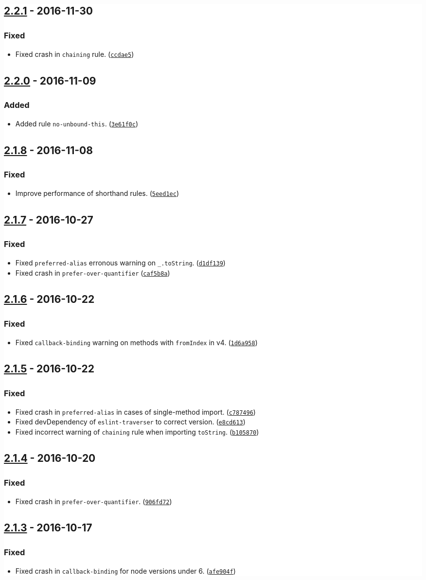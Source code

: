 [d9caeb0]: https://github.com/wix/eslint-plugin-lodash/commit/d9caeb0875b6ca6c9d5c95415cd507aa6a99a7a4
[2.2.2]: https://github.com/wix/eslint-plugin-lodash/compare/v2.2.2...v2.2.1

## [2.2.1] - 2016-11-30
### Fixed
- Fixed crash in `chaining` rule. ([`ccdae5`][ccdae5])

[ccdae5]: https://github.com/wix/eslint-plugin-lodash/commit/ccdae593a9e91b8300890cc31a10d3bdd73c05b7
[2.2.1]: https://github.com/wix/eslint-plugin-lodash/compare/v2.2.1...v2.2.0

## [2.2.0] - 2016-11-09
### Added
- Added rule `no-unbound-this`. ([`3e61f0c`][3e61f0c])

[3e61f0c]: https://github.com/wix/eslint-plugin-lodash/commit/3e61f0c09c2a322ec8ce632950942021a13d7c9f
[2.2.0]: https://github.com/wix/eslint-plugin-lodash/compare/v2.2.0...v2.1.8

## [2.1.8] - 2016-11-08
### Fixed
- Improve performance of shorthand rules. ([`5eed1ec`][5eed1ec])

[5eed1ec]: https://github.com/wix/eslint-plugin-lodash/commit/5eed1ecc6900035f51cc72c336bf70abf88b4143
[2.1.8]: https://github.com/wix/eslint-plugin-lodash/compare/v2.1.8...v2.1.7

## [2.1.7] - 2016-10-27
### Fixed
- Fixed `preferred-alias` erronous warning on `_.toString`. ([`d1df139`][d1df139])
- Fixed crash in `prefer-over-quantifier` ([`caf5b8a`][caf5b8a])

[d1df139]: https://github.com/wix/eslint-plugin-lodash/commit/d1df139e3d15ebb5610393b6b3f0c241a7087459
[caf5b8a]: https://github.com/wix/eslint-plugin-lodash/commit/caf5b8aff6b67a9f841938263ea8857ca0fa1453
[2.1.7]: https://github.com/wix/eslint-plugin-lodash/compare/v2.1.7...v2.1.6

## [2.1.6] - 2016-10-22
### Fixed
- Fixed `callback-binding` warning on methods with `fromIndex` in v4. ([`1d6a958`][1d6a958])

[1d6a958]: https://github.com/wix/eslint-plugin-lodash/commit/1d6a958b7715e4b895394497c3b36ea12bc76fc5
[2.1.6]: https://github.com/wix/eslint-plugin-lodash/compare/v2.1.6...v2.1.5

## [2.1.5] - 2016-10-22
### Fixed
- Fixed crash in `preferred-alias` in cases of single-method import. ([`c787496`][c787496])
- Fixed devDependency of `eslint-traverser` to correct version. ([`e8cd613`][e8cd613])
- Fixed incorrect warning of `chaining` rule when importing `toString`. ([`b105870`][b105870])

[c787496]: https://github.com/wix/eslint-plugin-lodash/commit/c78749652e0c34041b419fbfd0a9741224483bd7
[e8cd613]: https://github.com/wix/eslint-plugin-lodash/commit/e8cd61391026d8d8e708ba2c4b4a72e73a6a1fb5
[b105870]: https://github.com/wix/eslint-plugin-lodash/commit/b105870f8d27cadae9ed8ce07056f2b603d6a8c2
[2.1.5]: https://github.com/wix/eslint-plugin-lodash/compare/v2.1.5...v2.1.4

## [2.1.4] - 2016-10-20
### Fixed
- Fixed crash in `prefer-over-quantifier`. ([`906fd72`][906fd72])

[906fd72]: https://github.com/wix/eslint-plugin-lodash/commit/906fd723496ce0d570f5d30e2dabe0cf07c6944b
[2.1.4]: https://github.com/wix/eslint-plugin-lodash/compare/v2.1.4...v2.1.3

## [2.1.3] - 2016-10-17
### Fixed
- Fixed crash in `callback-binding` for node versions under 6. ([`afe904f`][afe904f])

[afe904f]: https://github.com/wix/eslint-plugin-lodash/commit/afe904f52ea7df75a52996637d87edf44b72e067
[2.1.3]: https://github.com/wix/eslint-plugin-lodash/compare/v2.1.3...v2.1.2


[unreleased]: https://github.com/wix/eslint-plugin-lodash/compare/v2.7.0...HEAD
[c4fe9cd]: https://github.com/wix/eslint-plugin-lodash/commit/c4fe9cd709385b394c8b6418d958c3c266f953b7
[c81ef24]: https://github.com/wix/eslint-plugin-lodash/commit/c81ef24cbe8cfa5f9fa27a31da9301a53f240ef0
[2.7.0]: https://github.com/wix/eslint-plugin-lodash/compare/v2.7.0...v2.6.2
[6381bff]: https://github.com/wix/eslint-plugin-lodash/commit/6381bff9db2cf3012629eae5c4df2b8803d9ef31
[2.6.2]: https://github.com/wix/eslint-plugin-lodash/compare/v2.6.2...v2.6.1
[55f6de3]: https://github.com/wix/eslint-plugin-lodash/commit/55f6de3f796070b8648e01e187eee16b6ddd8950
[2.6.1]: https://github.com/wix/eslint-plugin-lodash/compare/v2.6.1...v2.6.0
[c4b7fca]: https://github.com/wix/eslint-plugin-lodash/commit/c4b7fca2ad81374563b243e9290d006c7267e864
[2.6.0]: https://github.com/wix/eslint-plugin-lodash/compare/v2.6.0...v2.5.1
[3037b9f]: https://github.com/wix/eslint-plugin-lodash/commit/19079efa2c5584ed5e0e4f11ed97d797a405f9f8
[2.5.1]: https://github.com/wix/eslint-plugin-lodash/compare/v2.5.1...v2.5.0
[3037b9f]: https://github.com/wix/eslint-plugin-lodash/commit/3037b9f8d858ab0e263f1e1f06bac9459c0aa8c8
[e4555c3]: https://github.com/wix/eslint-plugin-lodash/commit/e4555c3c2475813a07dc42031acb1daa52d251a0
[2.5.0]: https://github.com/wix/eslint-plugin-lodash/compare/v2.5.0...v2.4.4
[18c0eeb]: https://github.com/wix/eslint-plugin-lodash/commit/18c0eeb87cadd29d5022cd7337b2dd42ccd74e99
[2.4.4]: https://github.com/wix/eslint-plugin-lodash/compare/v2.4.4...v2.4.3
[cf10ed1]: https://github.com/wix/eslint-plugin-lodash/commit/cf10ed1c05ea532bee1fdb2dba92e2abfb293b6d
[2.4.3]: https://github.com/wix/eslint-plugin-lodash/compare/v2.4.3...v2.4.2
[401d28a]: https://github.com/wix/eslint-plugin-lodash/commit/401d28aaee8d7fd23b2b388243739eecb07a2052
[2.4.2]: https://github.com/wix/eslint-plugin-lodash/compare/v2.4.2...v2.4.1
[97375de]: https://github.com/wix/eslint-plugin-lodash/commit/97375defe7a299e6262618ffb0a6cc80c0bcac6e
[2.4.1]: https://github.com/wix/eslint-plugin-lodash/compare/v2.4.1...v2.4.0
[842f02d]: https://github.com/wix/eslint-plugin-lodash/commit/842f02d4587102f5cbe32f9ebe29c9f1dc1dee13
[8d960ce]: https://github.com/wix/eslint-plugin-lodash/commit/8d960ce9a05b5753e733e644bc0d1303f84b3bdf
[5333ff0]: https://github.com/wix/eslint-plugin-lodash/commit/5333ff03d2657217db002065679ac027f1cbf6aa
[2.4.0]: https://github.com/wix/eslint-plugin-lodash/compare/v2.4.0...v2.3.7
[fcde2c0]: https://github.com/wix/eslint-plugin-lodash/commit/fcde2c0adac04f6d0c6c3744a547dfaaefd8be4f
[2.3.7]: https://github.com/wix/eslint-plugin-lodash/compare/v2.3.7...v2.3.6
[6aa51cb]: https://github.com/wix/eslint-plugin-lodash/commit/6aa51cbbe192233e25527c95e44949b02088c96a
[2.3.6]: https://github.com/wix/eslint-plugin-lodash/compare/v2.3.6...v2.3.5
[c569b8c]: https://github.com/wix/eslint-plugin-lodash/commit/c569b8c8ed50031a7e4b78b06708bd70f008d7fe
[2.3.5]: https://github.com/wix/eslint-plugin-lodash/compare/v2.3.5...v2.3.4
[7d194cf]: https://github.com/wix/eslint-plugin-lodash/commit/44ebdca9fbd529b9bad6be1848feed1df
[2.3.4]: https://github.com/wix/eslint-plugin-lodash/compare/v2.3.4...v2.3.3
[1c290d0]: https://github.com/wix/eslint-plugin-lodash/commit/1c290d0d6fb754a25357bdb0ba6b5a19da366de1
[2.3.3]: https://github.com/wix/eslint-plugin-lodash/compare/v2.3.3...v2.3.2
[9d0a082]: https://github.com/wix/eslint-plugin-lodash/commit/9d0a082b7fca98e89f137f927fba13bd1005516e
[2.3.2]: https://github.com/wix/eslint-plugin-lodash/compare/v2.3.2...v2.3.1
[4c0335e]: https://github.com/wix/eslint-plugin-lodash/commit/4c0335ec3b5d593b032a7876105bd2cacf2737c9
[2.3.1]: https://github.com/wix/eslint-plugin-lodash/compare/v2.3.1...v2.3.0
[def5067]: https://github.com/wix/eslint-plugin-lodash/commit/def50672f52a372dd89d219f94deb647faddf0ef
[38394d4]: https://github.com/wix/eslint-plugin-lodash/commit/38394d4c5a32f69a575362a30786b7befd7829d4
[2.3.0]: https://github.com/wix/eslint-plugin-lodash/compare/v2.3.0...v2.2.5
[5d62f9f]: https://github.com/wix/eslint-plugin-lodash/commit/5d62f9fd145b2ae2bd6f00d9567afbfe1f496594
[2.2.5]: https://github.com/wix/eslint-plugin-lodash/compare/v2.2.5...v2.2.4
[5a8067d]: https://github.com/wix/eslint-plugin-lodash/commit/5a8067de6a9b1f646c6b536d15c5735a29622092
[2.2.4]: https://github.com/wix/eslint-plugin-lodash/compare/v2.2.4...v2.2.3
[5373377]: https://github.com/wix/eslint-plugin-lodash/commit/5373377f5e31284e0df08427a9c6f6ca9c5ae422
[2.2.3]: https://github.com/wix/eslint-plugin-lodash/compare/v2.2.3...v2.2.2
[8d1d07c]: https://github.com/wix/eslint-plugin-lodash/commit/8d1d07c6264a1304a3ffcdaee01152e061869524
[2.1.2]: https://github.com/wix/eslint-plugin-lodash/compare/v2.1.2...v2.1.1
[de49782]: https://github.com/wix/eslint-plugin-lodash/commit/de49782ffc0c325acc26d8f4db21f136209d04ee
[2.1.1]: https://github.com/wix/eslint-plugin-lodash/compare/v2.1.1...v2.1.0
[6a44330]: https://github.com/wix/eslint-plugin-lodash/commit/6a443301960f4e173b4e8911b2b4986066ed2eb2
[a3eb338]: https://github.com/wix/eslint-plugin-lodash/commit/a3eb3388e92c47ac8e182dd203133703ee6c426c
[2.1.0]: https://github.com/wix/eslint-plugin-lodash/compare/v2.1.0...v2.0.0
[8ee071a]: https://github.com/wix/eslint-plugin-lodash/commit/8ee071a43b9c43ff2608d07c74b5c79344ae7351
[8a55217]: https://github.com/wix/eslint-plugin-lodash/commit/8a5521746d6e1af808779c0e17e6e39f3c1c1c45
[fc9ecee]: https://github.com/wix/eslint-plugin-lodash/commit/fc9ecee018811078bc812d17783ec430959e49c7
[685e9e3]: https://github.com/wix/eslint-plugin-lodash/commit/685e9e310b7a96b266bb13ee144020c499f47ebc
[fc5a592]: https://github.com/wix/eslint-plugin-lodash/commit/fc5a5923ca9eb5e7c1f584492d03641bdf649bb8
[fc5a592]: https://github.com/wix/eslint-plugin-lodash/commit/764f8a067311f940b02329aa051df007b62c9202
[6ab30e6]: https://github.com/wix/eslint-plugin-lodash/commit/6ab30e6f8713f88d93f95cc3f0d00ea67b27dbe6
[2.0.0]: https://github.com/wix/eslint-plugin-lodash/compare/v2.0.0...v1.10.3
[62f82fb]: https://github.com/wix/eslint-plugin-lodash/commit/62f82fb50a71f93ebe4d5834e818acdca22f6d22
[1.10.3]: https://github.com/wix/eslint-plugin-lodash/compare/v1.10.3...v1.10.2
[95be25a]: https://github.com/wix/eslint-plugin-lodash/commit/95be25a5e73e72fda7616fc0853726cd1abf49b0
[1d57005]: https://github.com/wix/eslint-plugin-lodash/commit/1d570057a19795a2eb3853a90826b1a318034967
[1.10.2]: https://github.com/wix/eslint-plugin-lodash/compare/v1.10.2...v1.10.1
[88a7e54]: https://github.com/wix/eslint-plugin-lodash/commit/88a7e544850163354daed351b719e1d416e18807
[1.10.1]: https://github.com/wix/eslint-plugin-lodash/compare/v1.10.1...v1.10.0
[1c01a5f]: https://github.com/wix/eslint-plugin-lodash/commit/1c01a5f023a7b29f4825132086eec946db3569d2
[1.10.0]: https://github.com/wix/eslint-plugin-lodash/compare/v1.10.0...v1.9.4
[4793496]: https://github.com/wix/eslint-plugin-lodash/commit/47934965306a5056b7614729801031627ba2fa64
[1.9.4]: https://github.com/wix/eslint-plugin-lodash/compare/v1.9.4...v1.9.3
[bc7023a]: https://github.com/wix/eslint-plugin-lodash/commit/bc7023a2f663d1895ba2c456c962ca6ccddf9f61
[1.9.3]: https://github.com/wix/eslint-plugin-lodash/compare/v1.9.3...v1.9.2
[7efc67c]: https://github.com/wix/eslint-plugin-lodash/commit/7efc67c9aa4b97f281b36beca584aff34bd1396f
[1.9.2]: https://github.com/wix/eslint-plugin-lodash/compare/v1.9.2...v1.9.1
[565bad6]: https://github.com/wix/eslint-plugin-lodash/commit/565bad6f5e0c60c521700a41f7d1e1602fc77e88
[1.9.1]: https://github.com/wix/eslint-plugin-lodash/compare/v1.9.1...v1.9.0
[1028c0d]: https://github.com/wix/eslint-plugin-lodash/commit/1028c0d744b1d51579246bb5736329f771d99b47
[1.9.0]: https://github.com/wix/eslint-plugin-lodash/compare/v1.9.0...v1.8.5
[7597075]: https://github.com/wix/eslint-plugin-lodash/commit/75970752563bc793f8be5837805aff831eefae94
[f02a1f4]: https://github.com/wix/eslint-plugin-lodash/commit/f02a1f49ebfa91ab1d7c3ee91e92eb6230af202b
[1.8.5]: https://github.com/wix/eslint-plugin-lodash/compare/v1.8.5...v1.8.4
[4a04eed]: https://github.com/wix/eslint-plugin-lodash/commit/4a04eed61edfbc6e07c966e17501c16e319649b8
[1.8.4]: https://github.com/wix/eslint-plugin-lodash/compare/v1.8.4...v1.8.3
[e59f507]: https://github.com/wix/eslint-plugin-lodash/commit/e59f50754bf9fa9463d98db9f0861fefbd3d2144
[1.8.3]: https://github.com/wix/eslint-plugin-lodash/compare/v1.8.3...v1.8.2
[c199ed5]: https://github.com/wix/eslint-plugin-lodash/commit/c199ed5f3c055648791079142c9afdee666ffbed
[1.8.2]: https://github.com/wix/eslint-plugin-lodash/compare/v1.8.2...v1.8.1
[ae8b626]: https://github.com/wix/eslint-plugin-lodash/commit/ae8b626cf59de5ddd52785a8822c83fbc6381a2e
[1.8.1]: https://github.com/wix/eslint-plugin-lodash/compare/v1.8.1...v1.8.0
[51ce13d]: https://github.com/wix/eslint-plugin-lodash/commit/51ce13d5f2c732460e99b93c99cebd0ca1e56df4
[1.8.0]: https://github.com/wix/eslint-plugin-lodash/compare/v1.8.0...v1.7.0
[3fc85bd]: https://github.com/wix/eslint-plugin-lodash/commit/3fc85bdd3f499bd59d9d6e9f667ee7264a76bf14
[de02121]: https://github.com/wix/eslint-plugin-lodash/commit/de021216e8a8d5e91f62654deefebd20f0263299
[1.7.0]: https://github.com/wix/eslint-plugin-lodash/compare/v1.7.0...v1.6.9
[3d35bdf]: https://github.com/wix/eslint-plugin-lodash/commit/3d35bdf50d0b6d473e565a1755bc36800ffed184
[1.6.9]: https://github.com/wix/eslint-plugin-lodash/compare/v1.6.9...v1.6.8
[5cd8950]: https://github.com/wix/eslint-plugin-lodash/commit/5cd89503f3b7bde658db870161b37a3f8f7e2ef1
[1.6.8]: https://github.com/wix/eslint-plugin-lodash/compare/v1.6.8...v1.6.7
[23e7430]: https://github.com/wix/eslint-plugin-lodash/commit/23e74300dc59cfbec12d6586e3e56c09caa52e1f
[1.6.7]: https://github.com/wix/eslint-plugin-lodash/compare/v1.6.7...v1.6.6
[6092e28]: https://github.com/wix/eslint-plugin-lodash/commit/6092e2843d884ef5467402f9e9f41efc2dcf1b38
[9476886]: https://github.com/wix/eslint-plugin-lodash/commit/9476886168a9c77919a0768e61a47f873a072d3e
[1.6.6]: https://github.com/wix/eslint-plugin-lodash/compare/v1.6.6...v1.6.5
[14b8d05]: https://github.com/wix/eslint-plugin-lodash/commit/14b8d05f060c496848fad8a8e05b9218134d0865
[66f8053]: https://github.com/wix/eslint-plugin-lodash/commit/66f8053fc82ea96a4446a77cc0387a3f9c18a062
[1.6.5]: https://github.com/wix/eslint-plugin-lodash/compare/v1.6.5...v1.6.4
[4359077]: https://github.com/wix/eslint-plugin-lodash/commit/4359077546644b5a1ce0b5653b72b47e12592978
[a2568a9]: https://github.com/wix/eslint-plugin-lodash/commit/a2568a9f59094aaf471dbe2b4354e31fd912b70a
[1.6.4]: https://github.com/wix/eslint-plugin-lodash/compare/v1.6.4...v1.6.3
[a68c606]: https://github.com/wix/eslint-plugin-lodash/commit/a68c6062d4ceb6ffcb1256a3ecbd3458098c2cfa
[1.6.3]: https://github.com/wix/eslint-plugin-lodash/compare/v1.6.3...v1.6.2
[fc4b346]: https://github.com/wix/eslint-plugin-lodash/commit/fc4b3465211191609e1bbb9a430a719cb65fc072
[1.6.2]: https://github.com/wix/eslint-plugin-lodash/compare/v1.6.2...v1.6.1
[05bff20]: https://github.com/wix/eslint-plugin-lodash/commit/05bff20eb09187c7959470c99bd8c5405a255847
[1.6.1]: https://github.com/wix/eslint-plugin-lodash/compare/v1.6.1...v1.6.0
[bc73ec8]: https://github.com/wix/eslint-plugin-lodash/commit/bc73ec8a542577b3655818818887988e5fdb5770
[1.6.0]: https://github.com/wix/eslint-plugin-lodash/compare/v1.6.0...v1.5.3
[ef9058f]: https://github.com/wix/eslint-plugin-lodash/commit/ef9058fbb32cfdfb9b1eb7b7350dcf5f2635e3e8
[1.5.3]: https://github.com/wix/eslint-plugin-lodash/compare/v1.5.3...v1.5.2
[f2ab08a]: https://github.com/wix/eslint-plugin-lodash/commit/f2ab08ae0c575ccd6d4e5637adea47531bcceed1
[7cb7e51]: https://github.com/wix/eslint-plugin-lodash/commit/7cb7e5118a7fccfb3c73cd1e29fa4269ac223927
[c9ec558]: https://github.com/wix/eslint-plugin-lodash/commit/c9ec558f8b1187479016ab5ace51826869315ff6
[1.5.2]: https://github.com/wix/eslint-plugin-lodash/compare/v1.5.2...v1.5.1
[19b27dd]: https://github.com/wix/eslint-plugin-lodash/commit/19b27dd00e0d99067122c413d904b15c0687ce1c
[1.5.1]: https://github.com/wix/eslint-plugin-lodash/compare/v1.5.1...v1.5.0
[d619539]: https://github.com/wix/eslint-plugin-lodash/commit/d619539e98f6f5e4d0c7f13012e8f92b49431636
[1.5.0]: https://github.com/wix/eslint-plugin-lodash/compare/v1.5.0...v1.4.2
[76b42b9]: https://github.com/wix/eslint-plugin-lodash/commit/76b42b944ff4c5043aae24d4b1edaed7ceff0cec
[1.4.2]: https://github.com/wix/eslint-plugin-lodash/compare/v1.4.2...v1.4.1
[25499be0]: https://github.com/wix/eslint-plugin-lodash/commit/25499be0851b6f17d09e6e848bdb39db5e2edbcd
[1.4.1]: https://github.com/wix/eslint-plugin-lodash/compare/v1.4.1...v1.4.0
[a1da5a4]: https://github.com/wix/eslint-plugin-lodash/commit/a1da5a404fadc38b072292b7bc296f908b5a6576
[1.4.0]: https://github.com/wix/eslint-plugin-lodash/compare/v1.4.0...v1.3.0
[6a3e2cc]: https://github.com/wix/eslint-plugin-lodash/commit/6a3e2cc6f49e6d907316d7659de09bc1c6f95665
[ed42798]: https://github.com/wix/eslint-plugin-lodash/commit/ed4279898b40b8f9f12552d89b2ec61aa2ca6c12
[262c942]: https://github.com/wix/eslint-plugin-lodash/commit/262c942cc6b131f78b85aa7c8afddf85f14406e5
[f896337]: https://github.com/wix/eslint-plugin-lodash/commit/f8963378b76cfbe76967ce91260eb1c4d78a0118
[1.3.0]: https://github.com/wix/eslint-plugin-lodash/compare/v1.3.0...v1.2.2
[92e4b47]: https://github.com/wix/eslint-plugin-lodash/commit/92e4b47f6d613a39980cce939cbbbab2b7da33eb
[1.2.2]: https://github.com/wix/eslint-plugin-lodash/compare/v1.2.2...v1.2.1
[5054431]: https://github.com/wix/eslint-plugin-lodash/commit/50544315414c01980cf1580b8f28f3d1324287a7
[1.2.1]: https://github.com/wix/eslint-plugin-lodash/compare/v1.2.1...v1.2.0
[24d2ba6]: https://github.com/wix/eslint-plugin-lodash/commit/24d2ba6e154b8d00691536846e95699380de45bf
[e42d364]: https://github.com/wix/eslint-plugin-lodash/commit/e42d364d82d5e2a4e3b4b2c2c92d4330c9137958
[1.2.0]: https://github.com/wix/eslint-plugin-lodash/compare/v1.2.0...v1.1.1
[926a449]: https://github.com/wix/eslint-plugin-lodash/commit/926a449043a074ec906854f4c6b3981702e91882
[1.1.1]: https://github.com/wix/eslint-plugin-lodash/compare/v1.1.1...v1.1.0
[0ea186e]: https://github.com/wix/eslint-plugin-lodash/commit/0ea186e90c5cdac73a64813167761e5ee0ea6f91
[105e873]: https://github.com/wix/eslint-plugin-lodash/commit/105e8739f23fd32be5cc3d3c042d44deca259ecd
[e1e5ee3]: https://github.com/wix/eslint-plugin-lodash/commit/e1e5ee310a473f92ef19391a4cd9793cd10dbf6b
[1.1.0]: https://github.com/wix/eslint-plugin-lodash/compare/v1.1.0...v1.0.6
[7166adc]: https://github.com/wix/eslint-plugin-lodash/commit/7166adc55734fda866720950c7b4ce9739c7cb4d
[b11e566]: https://github.com/wix/eslint-plugin-lodash/commit/b11e5665b2b08598045957370d1d7bfd931906b2
[d86bde2]: https://github.com/wix/eslint-plugin-lodash/commit/d86bde2d6a72d53908ac63e91e041559d407b124
[1.0.6]: https://github.com/wix/eslint-plugin-lodash/compare/v1.0.6...v1.0.5
[8892139]: https://github.com/wix/eslint-plugin-lodash/commit/8892139ea438dba68118bfa2fbadecb32aac2762
[1.0.5]: https://github.com/wix/eslint-plugin-lodash/compare/v1.0.5...v1.0.4
[95c3d46]: https://github.com/wix/eslint-plugin-lodash/commit/95c3d46470a7c922cde355f2dd3a3e4b6983fcc3
[1.0.4]: https://github.com/wix/eslint-plugin-lodash/compare/v1.0.4...v1.0.3
[7a68c45]: https://github.com/wix/eslint-plugin-lodash/commit/7a68c455c5f28c29fe2a01089df0db5ee82b98a0
[1.0.3]: https://github.com/wix/eslint-plugin-lodash/compare/v1.0.3...v1.0.2
[b3bd896]: https://github.com/wix/eslint-plugin-lodash/commit/b3bd89614fb4db86f819ca95e351466da6083419
[1.0.2]: https://github.com/wix/eslint-plugin-lodash/compare/v1.0.2...v1.0.1
[599e8e7]: https://github.com/wix/eslint-plugin-lodash/commit/599e8e7b57aa6d5cafcaef3a5467cabb8f30d451
[c985ba9]: https://github.com/wix/eslint-plugin-lodash/commit/c985ba90addefb856e0fa7af65d6d46b20a48c30
[1.0.1]: https://github.com/wix/eslint-plugin-lodash/compare/v1.0.1...v1.0.0
[e4dc506]: https://github.com/wix/eslint-plugin-lodash3/commit/e4dc50681ee667e3111fedd6dbd6147f9c4fa7b0
[ee23d5b]: https://github.com/wix/eslint-plugin-lodash3/commit/ee23d5bef217650f083f6f4b98e041b18c1be68c
[a107ad5]: https://github.com/wix/eslint-plugin-lodash3/commit/a107ad5f7ee523bc1131d5ebb9ffc68b1935038c
[6f3e204]: https://github.com/wix/eslint-plugin-lodash3/commit/6f3e2043bf30f925f7cd0840e115402dd5b40fbc
[b9aa62d]: https://github.com/wix/eslint-plugin-lodash3/commit/b9aa62db63698e9458062b240467d493eb94c0d5
[8c0dfcb]: https://github.com/wix/eslint-plugin-lodash3/commit/8c0dfcb4706d275ae669c65bb5942e462b7c5f65
[0acfdc8]: https://github.com/wix/eslint-plugin-lodash3/commit/0acfdc85afa70da7150c481048fa2fc124612f0b
[90d057c]: https://github.com/wix/eslint-plugin-lodash3/commit/90d057c3e298349a13ea2fcc0fcbae15702351f1
[c28ba30]: https://github.com/wix/eslint-plugin-lodash3/commit/c28ba30ed567d6ba15f7d048215aa7c6c5376d11
[30fde0e]: https://github.com/wix/eslint-plugin-lodash3/commit/30fde0e779eea7b14f60c6cd9ca8b211acd7dd7f
[b17c145]: https://github.com/wix/eslint-plugin-lodash3/commit/b17c1453ecf06fd2f1df686c26836f0615d5ca57
[1.0.0]: https://github.com/wix/eslint-plugin-lodash/compare/v1.0.0...v0.6.0
[CONTRIBUTING]: /CONTRIBUTING.md
[prefer-is-nil]: docs/rules/prefer-is-nil.md
[callback-binding]: docs/rules/callback-binding.md
[prefer-over-quantifier]: docs/rules/prefer-over-quantifier.md
[prefer-flat-map]: docs/rules/prefer-flat-map.md
[prefer-invoke-map]: docs/rules/prefer-invoke-map.md
[matches-shorthand]: docs/rules/matches-shorthand.md
[matches-prop-shorthand]: docs/rules/matches-prop-shorthand.md
[path-style]: docs/rules/path-style.md
[no-extra-args]: docs/rules/no-extra-args.md
[identity-shorthand]: docs/rules/identity-shorthand.md
[prefer-includes]: docs/rules/prefer-includes.md
[prefer-lodash-method]: docs/rules/prefer-lodash-method.md
[collection-method-value]: docs/rules/collection-method-value.md
[consistent-compose]: docs/rules/consistent-compose.md